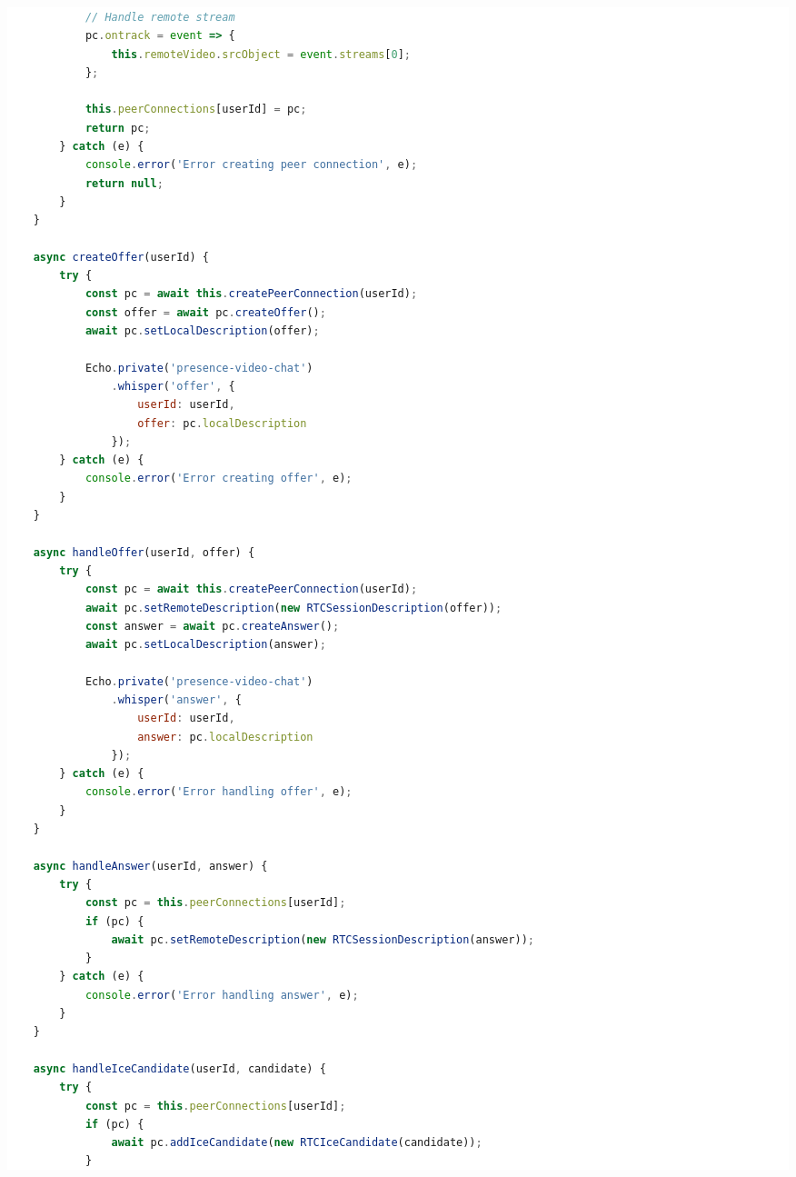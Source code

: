 ```javascript
            // Handle remote stream
            pc.ontrack = event => {
                this.remoteVideo.srcObject = event.streams[0];
            };

            this.peerConnections[userId] = pc;
            return pc;
        } catch (e) {
            console.error('Error creating peer connection', e);
            return null;
        }
    }

    async createOffer(userId) {
        try {
            const pc = await this.createPeerConnection(userId);
            const offer = await pc.createOffer();
            await pc.setLocalDescription(offer);
            
            Echo.private('presence-video-chat')
                .whisper('offer', {
                    userId: userId,
                    offer: pc.localDescription
                });
        } catch (e) {
            console.error('Error creating offer', e);
        }
    }

    async handleOffer(userId, offer) {
        try {
            const pc = await this.createPeerConnection(userId);
            await pc.setRemoteDescription(new RTCSessionDescription(offer));
            const answer = await pc.createAnswer();
            await pc.setLocalDescription(answer);
            
            Echo.private('presence-video-chat')
                .whisper('answer', {
                    userId: userId,
                    answer: pc.localDescription
                });
        } catch (e) {
            console.error('Error handling offer', e);
        }
    }

    async handleAnswer(userId, answer) {
        try {
            const pc = this.peerConnections[userId];
            if (pc) {
                await pc.setRemoteDescription(new RTCSessionDescription(answer));
            }
        } catch (e) {
            console.error('Error handling answer', e);
        }
    }

    async handleIceCandidate(userId, candidate) {
        try {
            const pc = this.peerConnections[userId];
            if (pc) {
                await pc.addIceCandidate(new RTCIceCandidate(candidate));
            }
```